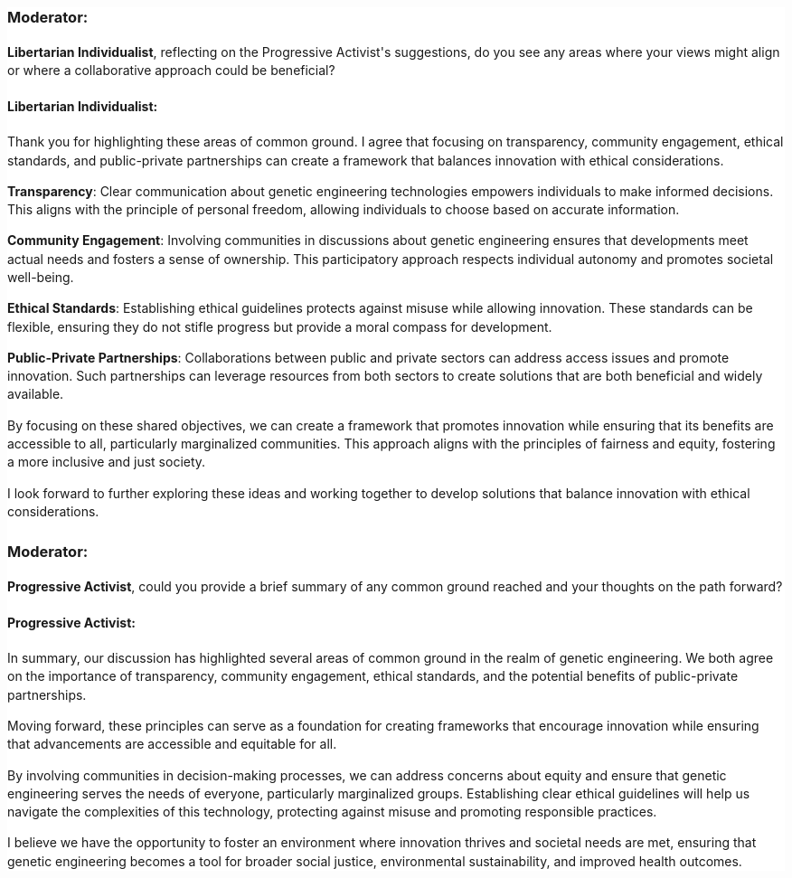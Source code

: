 ### Moderator:

**Libertarian Individualist**, reflecting on the Progressive Activist's suggestions, do you see any areas where your views might align or where a collaborative approach could be beneficial?

#### Libertarian Individualist:

Thank you for highlighting these areas of common ground. I agree that focusing on transparency, community engagement, ethical standards, and public-private partnerships can create a framework that balances innovation with ethical considerations.

**Transparency**: Clear communication about genetic engineering technologies empowers individuals to make informed decisions. This aligns with the principle of personal freedom, allowing individuals to choose based on accurate information.

**Community Engagement**: Involving communities in discussions about genetic engineering ensures that developments meet actual needs and fosters a sense of ownership. This participatory approach respects individual autonomy and promotes societal well-being.

**Ethical Standards**: Establishing ethical guidelines protects against misuse while allowing innovation. These standards can be flexible, ensuring they do not stifle progress but provide a moral compass for development.

**Public-Private Partnerships**: Collaborations between public and private sectors can address access issues and promote innovation. Such partnerships can leverage resources from both sectors to create solutions that are both beneficial and widely available.

By focusing on these shared objectives, we can create a framework that promotes innovation while ensuring that its benefits are accessible to all, particularly marginalized communities. This approach aligns with the principles of fairness and equity, fostering a more inclusive and just society.

I look forward to further exploring these ideas and working together to develop solutions that balance innovation with ethical considerations. 

### Moderator:

**Progressive Activist**, could you provide a brief summary of any common ground reached and your thoughts on the path forward?

#### Progressive Activist:

In summary, our discussion has highlighted several areas of common ground in the realm of genetic engineering. We both agree on the importance of transparency, community engagement, ethical standards, and the potential benefits of public-private partnerships. 

Moving forward, these principles can serve as a foundation for creating frameworks that encourage innovation while ensuring that advancements are accessible and equitable for all. 

By involving communities in decision-making processes, we can address concerns about equity and ensure that genetic engineering serves the needs of everyone, particularly marginalized groups. Establishing clear ethical guidelines will help us navigate the complexities of this technology, protecting against misuse and promoting responsible practices.

I believe we have the opportunity to foster an environment where innovation thrives and societal needs are met, ensuring that genetic engineering becomes a tool for broader social justice, environmental sustainability, and improved health outcomes.
